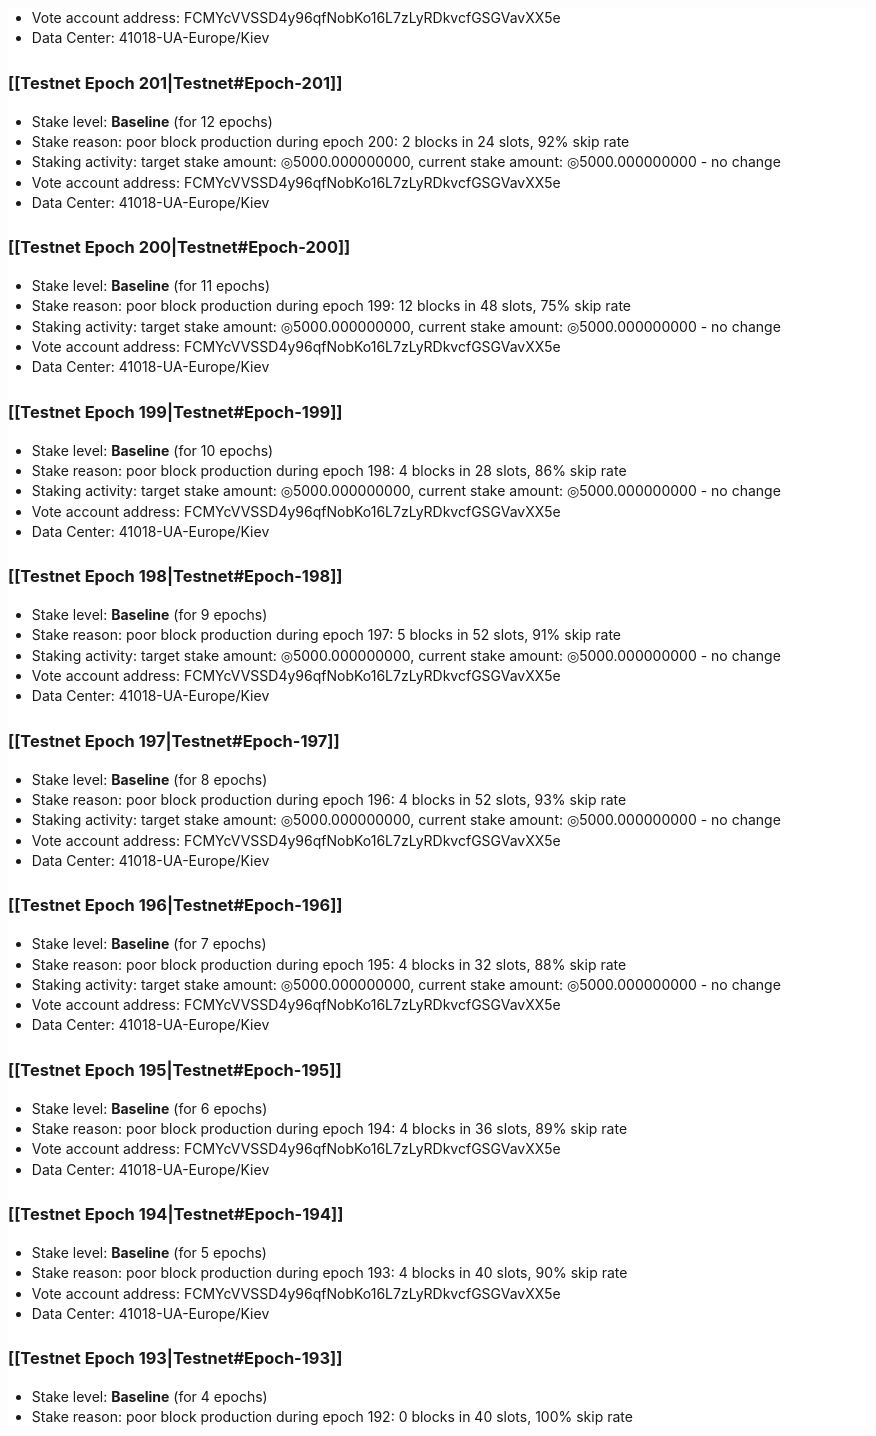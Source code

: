 * Vote account address: FCMYcVVSSD4y96qfNobKo16L7zLyRDkvcfGSGVavXX5e
* Data Center: 41018-UA-Europe/Kiev
### [[Testnet Epoch 201|Testnet#Epoch-201]]
* Stake level: **Baseline** (for 12 epochs)
* Stake reason: poor block production during epoch 200: 2 blocks in 24 slots, 92% skip rate
* Staking activity: target stake amount: ◎5000.000000000, current stake amount: ◎5000.000000000 - no change
* Vote account address: FCMYcVVSSD4y96qfNobKo16L7zLyRDkvcfGSGVavXX5e
* Data Center: 41018-UA-Europe/Kiev
### [[Testnet Epoch 200|Testnet#Epoch-200]]
* Stake level: **Baseline** (for 11 epochs)
* Stake reason: poor block production during epoch 199: 12 blocks in 48 slots, 75% skip rate
* Staking activity: target stake amount: ◎5000.000000000, current stake amount: ◎5000.000000000 - no change
* Vote account address: FCMYcVVSSD4y96qfNobKo16L7zLyRDkvcfGSGVavXX5e
* Data Center: 41018-UA-Europe/Kiev
### [[Testnet Epoch 199|Testnet#Epoch-199]]
* Stake level: **Baseline** (for 10 epochs)
* Stake reason: poor block production during epoch 198: 4 blocks in 28 slots, 86% skip rate
* Staking activity: target stake amount: ◎5000.000000000, current stake amount: ◎5000.000000000 - no change
* Vote account address: FCMYcVVSSD4y96qfNobKo16L7zLyRDkvcfGSGVavXX5e
* Data Center: 41018-UA-Europe/Kiev
### [[Testnet Epoch 198|Testnet#Epoch-198]]
* Stake level: **Baseline** (for 9 epochs)
* Stake reason: poor block production during epoch 197: 5 blocks in 52 slots, 91% skip rate
* Staking activity: target stake amount: ◎5000.000000000, current stake amount: ◎5000.000000000 - no change
* Vote account address: FCMYcVVSSD4y96qfNobKo16L7zLyRDkvcfGSGVavXX5e
* Data Center: 41018-UA-Europe/Kiev
### [[Testnet Epoch 197|Testnet#Epoch-197]]
* Stake level: **Baseline** (for 8 epochs)
* Stake reason: poor block production during epoch 196: 4 blocks in 52 slots, 93% skip rate
* Staking activity: target stake amount: ◎5000.000000000, current stake amount: ◎5000.000000000 - no change
* Vote account address: FCMYcVVSSD4y96qfNobKo16L7zLyRDkvcfGSGVavXX5e
* Data Center: 41018-UA-Europe/Kiev
### [[Testnet Epoch 196|Testnet#Epoch-196]]
* Stake level: **Baseline** (for 7 epochs)
* Stake reason: poor block production during epoch 195: 4 blocks in 32 slots, 88% skip rate
* Staking activity: target stake amount: ◎5000.000000000, current stake amount: ◎5000.000000000 - no change
* Vote account address: FCMYcVVSSD4y96qfNobKo16L7zLyRDkvcfGSGVavXX5e
* Data Center: 41018-UA-Europe/Kiev
### [[Testnet Epoch 195|Testnet#Epoch-195]]
* Stake level: **Baseline** (for 6 epochs)
* Stake reason: poor block production during epoch 194: 4 blocks in 36 slots, 89% skip rate 
* Vote account address: FCMYcVVSSD4y96qfNobKo16L7zLyRDkvcfGSGVavXX5e
* Data Center: 41018-UA-Europe/Kiev
### [[Testnet Epoch 194|Testnet#Epoch-194]]
* Stake level: **Baseline** (for 5 epochs)
* Stake reason: poor block production during epoch 193: 4 blocks in 40 slots, 90% skip rate 
* Vote account address: FCMYcVVSSD4y96qfNobKo16L7zLyRDkvcfGSGVavXX5e
* Data Center: 41018-UA-Europe/Kiev
### [[Testnet Epoch 193|Testnet#Epoch-193]]
* Stake level: **Baseline** (for 4 epochs)
* Stake reason: poor block production during epoch 192: 0 blocks in 40 slots, 100% skip rate 